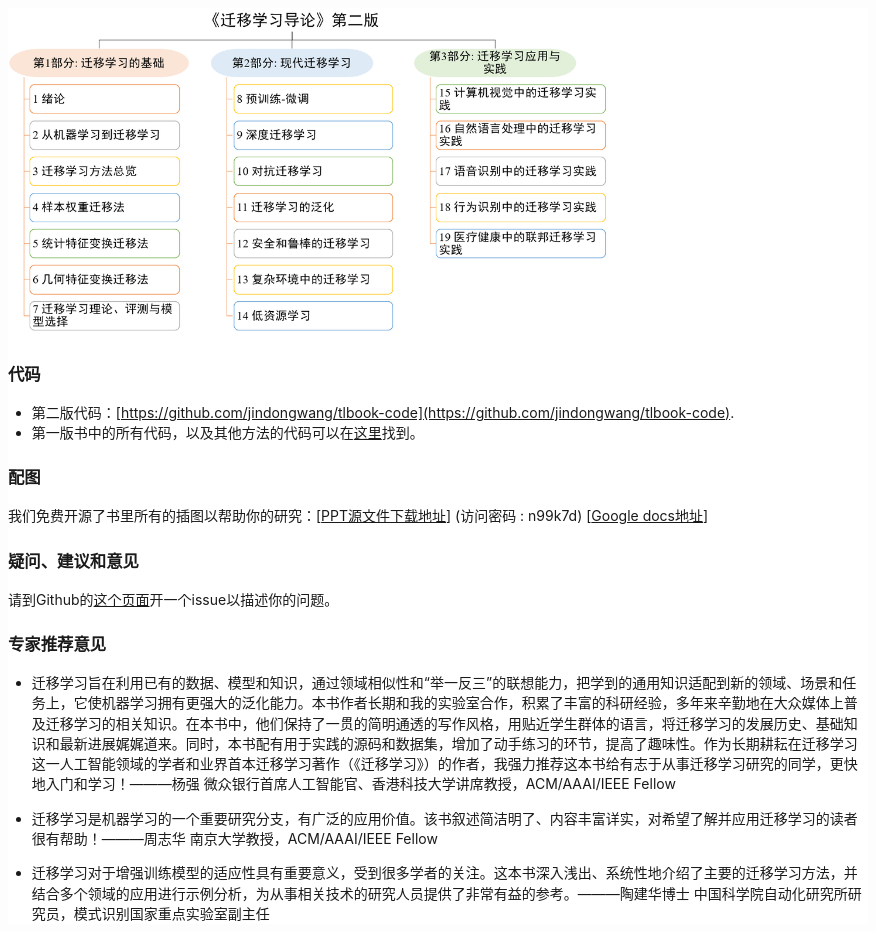 <img src = "/assets/img/tlbook-framework-cn.png" width = "600">

### 代码

- 第二版代码：[https://github.com/jindongwang/tlbook-code](https://github.com/jindongwang/tlbook-code).
- 第一版书中的所有代码，以及其他方法的代码可以在[这里](https://github.com/jindongwang/transferlearning/tree/master/code)找到。

### 配图

我们免费开源了书里所有的插图以帮助你的研究：[[PPT源文件下载地址](https://www.jianguoyun.com/p/DSplz_IQjKnsBRjB1P4D)] (访问密码 : n99k7d)  [[Google docs地址](https://docs.google.com/presentation/d/1e5Lhcny2SCYZnLcsrkJekFEm3oNk3u6QtC1IaBNjnBk/edit?usp=sharing)]

### 疑问、建议和意见

请到Github的[这个页面](https://github.com/jindongwang/transferlearning-tutorial/issues)开一个issue以描述你的问题。


### 专家推荐意见

- 迁移学习旨在利用已有的数据、模型和知识，通过领域相似性和“举一反三”的联想能力，把学到的通用知识适配到新的领域、场景和任务上，它使机器学习拥有更强大的泛化能力。本书作者长期和我的实验室合作，积累了丰富的科研经验，多年来辛勤地在大众媒体上普及迁移学习的相关知识。在本书中，他们保持了一贯的简明通透的写作风格，用贴近学生群体的语言，将迁移学习的发展历史、基础知识和最新进展娓娓道来。同时，本书配有用于实践的源码和数据集，增加了动手练习的环节，提高了趣味性。作为长期耕耘在迁移学习这一人工智能领域的学者和业界首本迁移学习著作（《迁移学习》）的作者，我强力推荐这本书给有志于从事迁移学习研究的同学，更快地入门和学习！———杨强 微众银行首席人工智能官、香港科技大学讲席教授，ACM/AAAI/IEEE Fellow

- 迁移学习是机器学习的一个重要研究分支，有广泛的应用价值。该书叙述简洁明了、内容丰富详实，对希望了解并应用迁移学习的读者很有帮助！———周志华 南京大学教授，ACM/AAAI/IEEE Fellow

- 迁移学习对于增强训练模型的适应性具有重要意义，受到很多学者的关注。这本书深入浅出、系统性地介绍了主要的迁移学习方法，并结合多个领域的应用进行示例分析，为从事相关技术的研究人员提供了非常有益的参考。———陶建华博士 中国科学院自动化研究所研究员，模式识别国家重点实验室副主任
